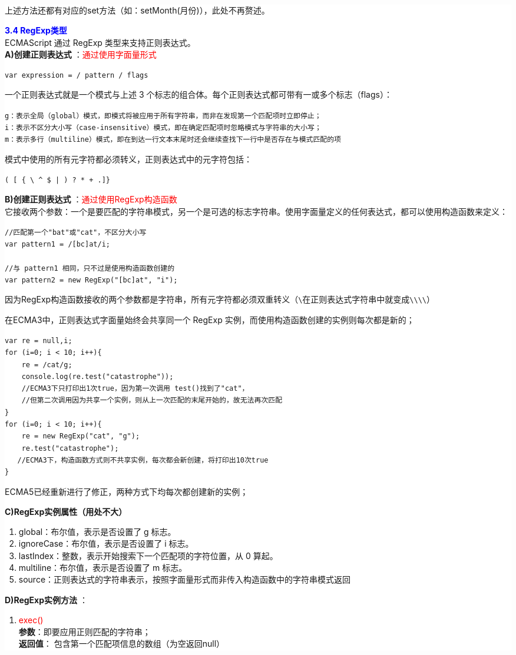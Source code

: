 上述方法还都有对应的set方法（如：setMonth(月份)），此处不再赘述。  

**<font color="blue">3.4 RegExp类型</font>**    
ECMAScript 通过 RegExp 类型来支持正则表达式。  
**A)创建正则表达式** ：<font color="red">通过使用字面量形式</font> 

	var expression = / pattern / flags   
一个正则表达式就是一个模式与上述 3 个标志的组合体。每个正则表达式都可带有一或多个标志（flags）：  

	g：表示全局（global）模式，即模式将被应用于所有字符串，而非在发现第一个匹配项时立即停止；
	i：表示不区分大小写（case-insensitive）模式，即在确定匹配项时忽略模式与字符串的大小写；
	m：表示多行（multiline）模式，即在到达一行文本末尾时还会继续查找下一行中是否存在与模式匹配的项

模式中使用的所有元字符都必须转义，正则表达式中的元字符包括：  

	( [ { \ ^ $ | ) ? * + .]}

**B)创建正则表达式** ：<font color="red">通过使用RegExp构造函数</font>    
它接收两个参数：一个是要匹配的字符串模式，另一个是可选的标志字符串。使用字面量定义的任何表达式，都可以使用构造函数来定义：

	//匹配第一个"bat"或"cat"，不区分大小写
	var pattern1 = /[bc]at/i;
	
	//与 pattern1 相同，只不过是使用构造函数创建的
	var pattern2 = new RegExp("[bc]at", "i"); 

因为RegExp构造函数接收的两个参数都是字符串，所有元字符都必须双重转义（`\`在正则表达式字符串中就变成`\\\\`）

在ECMA3中，正则表达式字面量始终会共享同一个 RegExp 实例，而使用构造函数创建的实例则每次都是新的；  

	var re = null,i;
	for (i=0; i < 10; i++){
		re = /cat/g;
		console.log(re.test("catastrophe"));
        //ECMA3下只打印出1次true，因为第一次调用 test()找到了"cat"，
        //但第二次调用因为共享一个实例，则从上一次匹配的末尾开始的，故无法再次匹配
	}
	for (i=0; i < 10; i++){
		re = new RegExp("cat", "g");
		re.test("catastrophe");
       //ECMA3下，构造函数方式则不共享实例，每次都会新创建，将打印出10次true
	}
ECMA5已经重新进行了修正，两种方式下均每次都创建新的实例；

**C)RegExp实例属性（用处不大）**   

1. global：布尔值，表示是否设置了 g 标志。  
2. ignoreCase：布尔值，表示是否设置了 i 标志。  
3. lastIndex：整数，表示开始搜索下一个匹配项的字符位置，从 0 算起。  
4. multiline：布尔值，表示是否设置了 m 标志。  
5. source：正则表达式的字符串表示，按照字面量形式而非传入构造函数中的字符串模式返回  

**D)RegExp实例方法** ：
  
1. <font color="red">exec()</font>   
**参数**：即要应用正则匹配的字符串；   
**返回值**： 包含第一个匹配项信息的数组（为空返回null）  
